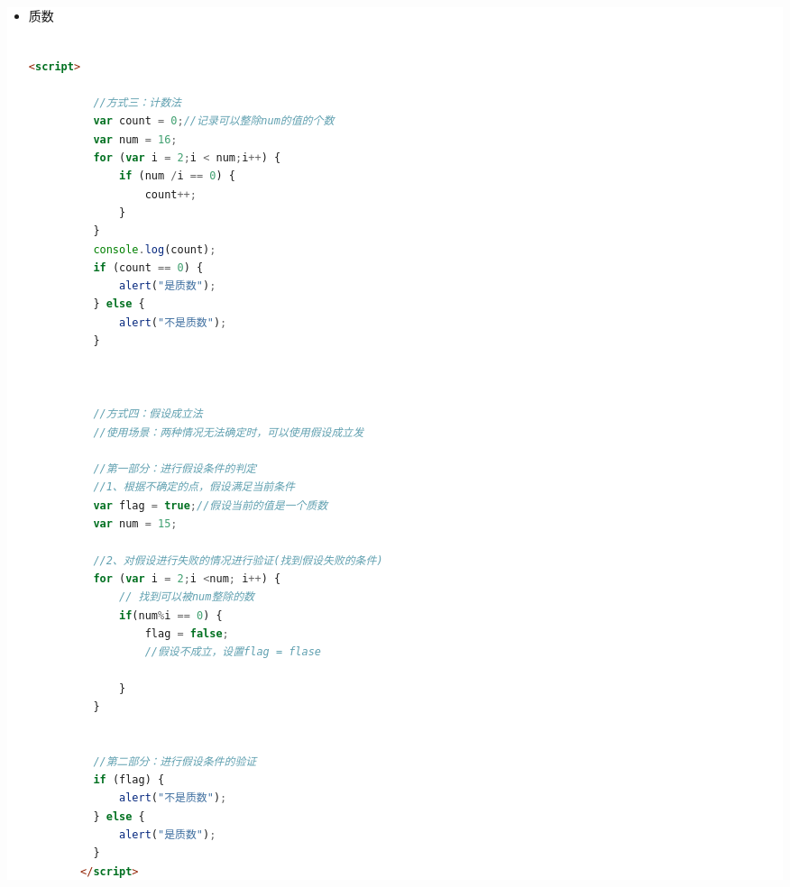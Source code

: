 



- 质数

  ```html
  
  <script>
          		
          	//方式三：计数法
          	var count = 0;//记录可以整除num的值的个数
          	var num = 16;
          	for (var i = 2;i < num;i++) {
          		if (num /i == 0) {
          			count++;
          		}
          	}
          	console.log(count);
          	if (count == 0) {
          		alert("是质数");
          	} else {
          		alert("不是质数");
          	}
  
  
  
          	//方式四：假设成立法
          	//使用场景：两种情况无法确定时，可以使用假设成立发
          	
          	//第一部分：进行假设条件的判定
          	//1、根据不确定的点，假设满足当前条件
          	var flag = true;//假设当前的值是一个质数
          	var num = 15;
  
          	//2、对假设进行失败的情况进行验证(找到假设失败的条件)
          	for (var i = 2;i <num; i++) {
          		// 找到可以被num整除的数
          		if(num%i == 0) {
          			flag = false;
          			//假设不成立，设置flag = flase
          			
          		}
          	}
          	
  
          	//第二部分：进行假设条件的验证
          	if (flag) {
          		alert("不是质数");
          	} else {
          		alert("是质数");
          	}
          </script>
  
  
  ```
